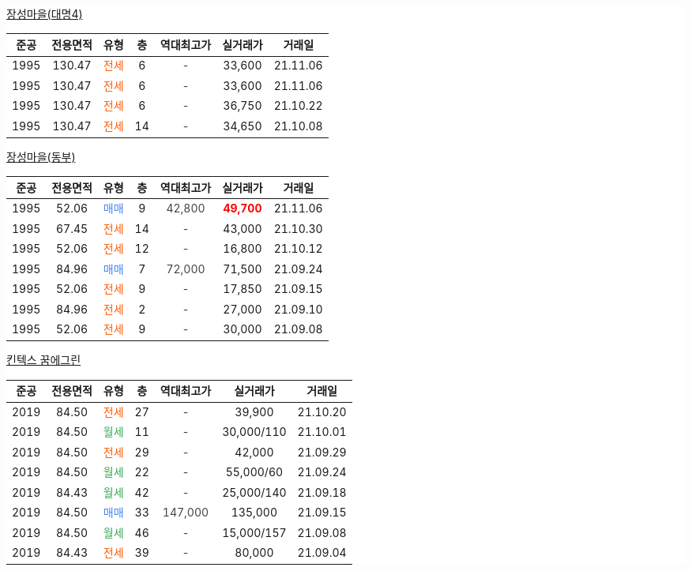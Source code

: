 [장성마을(대명4)](https://search.naver.com/search.naver?query=%EC%9E%A5%EC%84%B1%EB%A7%88%EC%9D%84%28%EB%8C%80%EB%AA%854%29)

|준공|전용면적|유형|층|역대최고가|실거래가|거래일|
|:---:|:---:|:---:|:---:|:---:|:---:|:---:|
|1995|130.47|<span style="color:#FF5A00">전세</span>|6|<span style="color:#444444">-</span>|33,600|21.11.06|
|1995|130.47|<span style="color:#FF5A00">전세</span>|6|<span style="color:#444444">-</span>|33,600|21.11.06|
|1995|130.47|<span style="color:#FF5A00">전세</span>|6|<span style="color:#444444">-</span>|36,750|21.10.22|
|1995|130.47|<span style="color:#FF5A00">전세</span>|14|<span style="color:#444444">-</span>|34,650|21.10.08|

[장성마을(동부)](https://search.naver.com/search.naver?query=%EC%9E%A5%EC%84%B1%EB%A7%88%EC%9D%84%28%EB%8F%99%EB%B6%80%29)

|준공|전용면적|유형|층|역대최고가|실거래가|거래일|
|:---:|:---:|:---:|:---:|:---:|:---:|:---:|
|1995|52.06|<span style="color:#4285F3">매매</span>|9|<span style="color:#444444">42,800</span>|<b><span style="color:#FF0000">49,700</span></b>|21.11.06|
|1995|67.45|<span style="color:#FF5A00">전세</span>|14|<span style="color:#444444">-</span>|43,000|21.10.30|
|1995|52.06|<span style="color:#FF5A00">전세</span>|12|<span style="color:#444444">-</span>|16,800|21.10.12|
|1995|84.96|<span style="color:#4285F3">매매</span>|7|<span style="color:#444444">72,000</span>|71,500|21.09.24|
|1995|52.06|<span style="color:#FF5A00">전세</span>|9|<span style="color:#444444">-</span>|17,850|21.09.15|
|1995|84.96|<span style="color:#FF5A00">전세</span>|2|<span style="color:#444444">-</span>|27,000|21.09.10|
|1995|52.06|<span style="color:#FF5A00">전세</span>|9|<span style="color:#444444">-</span>|30,000|21.09.08|

[킨텍스 꿈에그린](https://search.naver.com/search.naver?query=%ED%82%A8%ED%85%8D%EC%8A%A4+%EA%BF%88%EC%97%90%EA%B7%B8%EB%A6%B0)

|준공|전용면적|유형|층|역대최고가|실거래가|거래일|
|:---:|:---:|:---:|:---:|:---:|:---:|:---:|
|2019|84.50|<span style="color:#FF5A00">전세</span>|27|<span style="color:#444444">-</span>|39,900|21.10.20|
|2019|84.50|<span style="color:#34A853">월세</span>|11|<span style="color:#444444">-</span>|30,000/110|21.10.01|
|2019|84.50|<span style="color:#FF5A00">전세</span>|29|<span style="color:#444444">-</span>|42,000|21.09.29|
|2019|84.50|<span style="color:#34A853">월세</span>|22|<span style="color:#444444">-</span>|55,000/60|21.09.24|
|2019|84.43|<span style="color:#34A853">월세</span>|42|<span style="color:#444444">-</span>|25,000/140|21.09.18|
|2019|84.50|<span style="color:#4285F3">매매</span>|33|<span style="color:#444444">147,000</span>|135,000|21.09.15|
|2019|84.50|<span style="color:#34A853">월세</span>|46|<span style="color:#444444">-</span>|15,000/157|21.09.08|
|2019|84.43|<span style="color:#FF5A00">전세</span>|39|<span style="color:#444444">-</span>|80,000|21.09.04|


<script async src="https://pagead2.googlesyndication.com/pagead/js/adsbygoogle.js"></script>

<ins class="adsbygoogle"
     style="display:block"
     data-ad-client="ca-pub-1142216861245946"
     data-ad-slot="4805727019"
     data-ad-format="auto"
     data-full-width-responsive="true"></ins>
<script>
     (adsbygoogle = window.adsbygoogle || []).push({});
</script>
